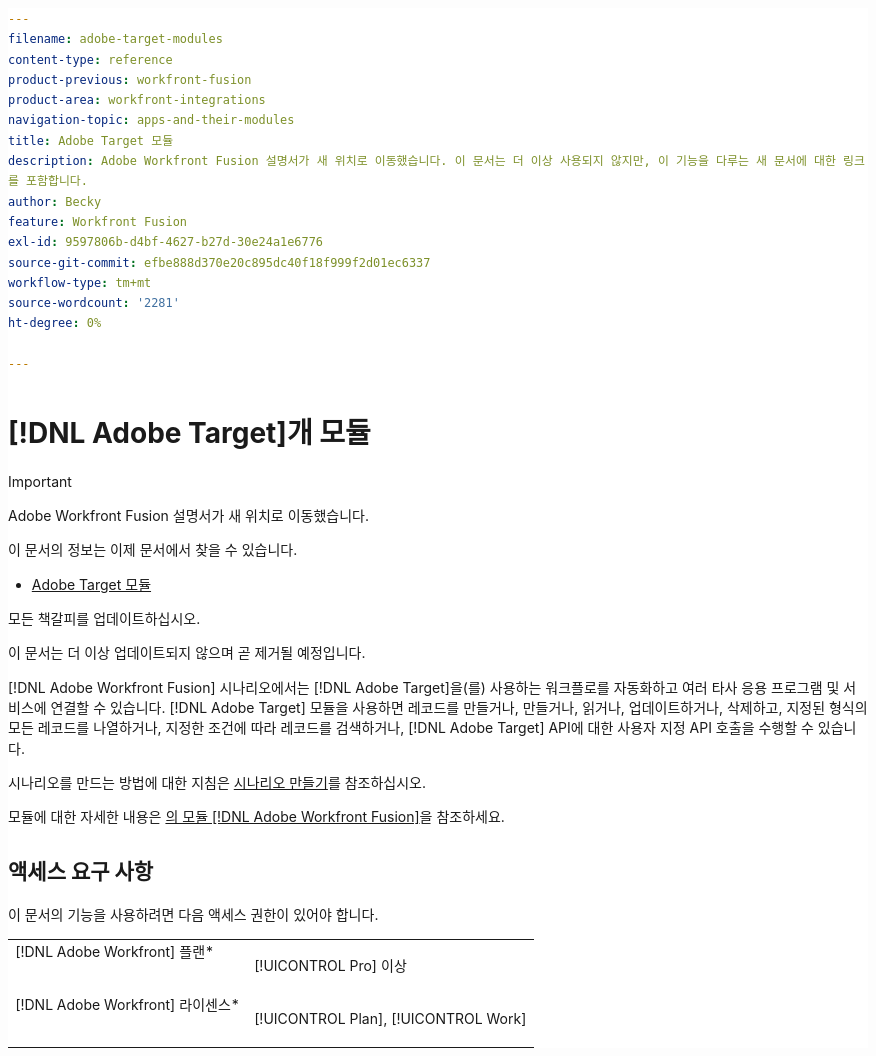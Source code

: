 ```yaml
---
filename: adobe-target-modules
content-type: reference
product-previous: workfront-fusion
product-area: workfront-integrations
navigation-topic: apps-and-their-modules
title: Adobe Target 모듈
description: Adobe Workfront Fusion 설명서가 새 위치로 이동했습니다. 이 문서는 더 이상 사용되지 않지만, 이 기능을 다루는 새 문서에 대한 링크를 포함합니다.
author: Becky
feature: Workfront Fusion
exl-id: 9597806b-d4bf-4627-b27d-30e24a1e6776
source-git-commit: efbe888d370e20c895dc40f18f999f2d01ec6337
workflow-type: tm+mt
source-wordcount: '2281'
ht-degree: 0%

---
```


# [!DNL Adobe Target]개 모듈

>[!IMPORTANT]
>
>Adobe Workfront Fusion 설명서가 새 위치로 이동했습니다.
>
>이 문서의 정보는 이제 문서에서 찾을 수 있습니다.
>
>* [Adobe Target 모듈](https://experienceleague.adobe.com/docs/workfront-fusion/using/references/apps-and-their-modules/adobe-connectors/adobe-target-modules.html)
>
>모든 책갈피를 업데이트하십시오.
>
>이 문서는 더 이상 업데이트되지 않으며 곧 제거될 예정입니다.

[!DNL Adobe Workfront Fusion] 시나리오에서는 [!DNL Adobe Target]을(를) 사용하는 워크플로를 자동화하고 여러 타사 응용 프로그램 및 서비스에 연결할 수 있습니다. [!DNL Adobe Target] 모듈을 사용하면 레코드를 만들거나, 만들거나, 읽거나, 업데이트하거나, 삭제하고, 지정된 형식의 모든 레코드를 나열하거나, 지정한 조건에 따라 레코드를 검색하거나, [!DNL Adobe Target] API에 대한 사용자 지정 API 호출을 수행할 수 있습니다.


시나리오를 만드는 방법에 대한 지침은 [시나리오 만들기](../../workfront-fusion/scenarios/create-a-scenario.md)를 참조하십시오.

모듈에 대한 자세한 내용은 [의 모듈 [!DNL Adobe Workfront Fusion]](../../workfront-fusion/modules/modules.md)을 참조하세요.

## 액세스 요구 사항

이 문서의 기능을 사용하려면 다음 액세스 권한이 있어야 합니다.

<table style="table-layout:auto"> 
  <col/>
  <col/>
  <tbody>
    <tr>
      <td role="rowheader">[!DNL Adobe Workfront] 플랜*</td>
      <td>
        <p>[!UICONTROL Pro] 이상</p>
      </td>
    </tr>
    <tr>
      <td role="rowheader">[!DNL Adobe Workfront] 라이센스*</td>
      <td>
        <p>[!UICONTROL Plan], [!UICONTROL Work]</p>
      </td>